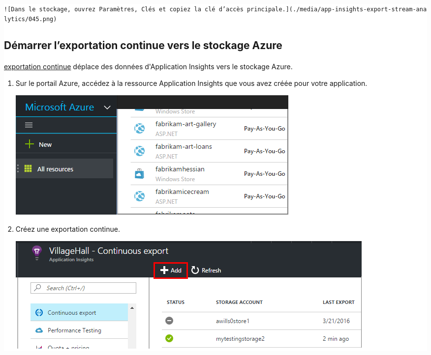     ![Dans le stockage, ouvrez Paramètres, Clés et copiez la clé d’accès principale.](./media/app-insights-export-stream-analytics/045.png)

## <a name="start-continuous-export-to-azure-storage"></a>Démarrer l’exportation continue vers le stockage Azure
[exportation continue](app-insights-export-telemetry.md) déplace des données d'Application Insights vers le stockage Azure.

1. Sur le portail Azure, accédez à la ressource Application Insights que vous avez créée pour votre application.
   
    ![Sélectionnez Parcourir, Application Insights, puis votre application.](./media/app-insights-export-stream-analytics/050.png)
2. Créez une exportation continue.
   
    ![Choisissez Paramètres, Exportation continue, Ajouter.](./media/app-insights-export-stream-analytics/060.png)
